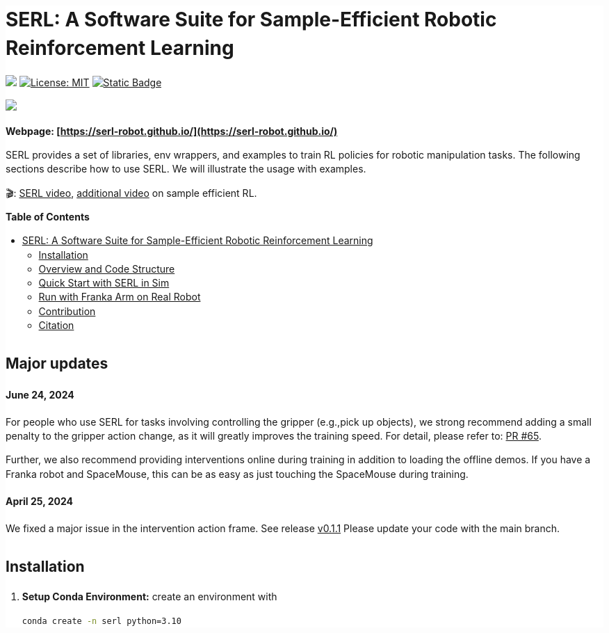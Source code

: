 # SERL: A Software Suite for Sample-Efficient Robotic Reinforcement Learning

![](https://github.com/rail-berkeley/serl/workflows/pre-commit/badge.svg)
[![License: MIT](https://img.shields.io/badge/License-MIT-yellow.svg)](https://opensource.org/licenses/MIT)
[![Static Badge](https://img.shields.io/badge/Project-Page-a)](https://serl-robot.github.io/)

![](./docs/images/tasks-banner.gif)

**Webpage: [https://serl-robot.github.io/](https://serl-robot.github.io/)**

SERL provides a set of libraries, env wrappers, and examples to train RL policies for robotic manipulation tasks. The following sections describe how to use SERL. We will illustrate the usage with examples.

🎬: [SERL video](https://www.youtube.com/watch?v=Um4CjBmHdcw), [additional video](https://www.youtube.com/watch?v=17NrtKHdPDw) on sample efficient RL.

**Table of Contents**
- [SERL: A Software Suite for Sample-Efficient Robotic Reinforcement Learning](#serl-a-software-suite-for-sample-efficient-robotic-reinforcement-learning)
  - [Installation](#installation)
  - [Overview and Code Structure](#overview-and-code-structure)
  - [Quick Start with SERL in Sim](#quick-start-with-serl-in-sim)
  - [Run with Franka Arm on Real Robot](#run-with-franka-arm-on-real-robot)
  - [Contribution](#contribution)
  - [Citation](#citation)

## Major updates
#### June 24, 2024
For people who use SERL for tasks involving controlling the gripper (e.g.,pick up objects), we strong recommend adding a small penalty to the gripper action change, as it will greatly improves the training speed.
For detail, please refer to: [PR #65](https://github.com/rail-berkeley/serl/pull/65).


Further, we also recommend  providing interventions online during training in addition to loading the offline demos. If you have a Franka robot and SpaceMouse, this can be as easy as just touching the SpaceMouse during training.

#### April 25, 2024
We fixed a major issue in the intervention action frame. See release [v0.1.1](https://github.com/rail-berkeley/serl/releases/tag/v0.1.1) Please update your code with the main branch.

## Installation
1. **Setup Conda Environment:**
    create an environment with
    ```bash
    conda create -n serl python=3.10
    ```
